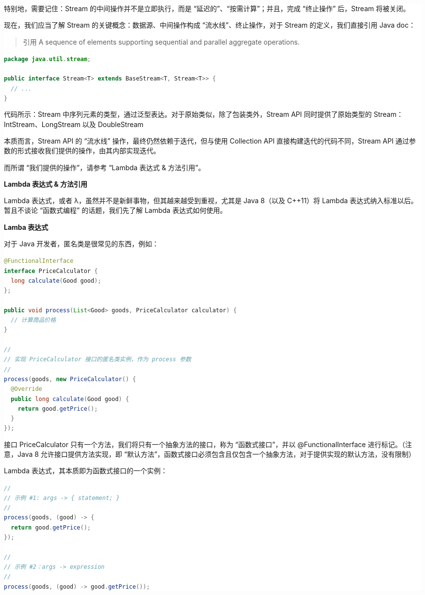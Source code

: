 特别地，需要记住：Stream 的中间操作并不是立即执行，而是 “延迟的”、“按需计算”；并且，完成 “终止操作” 后，Stream 将被关闭。

现在，我们应当了解 Stream 的关键概念：数据源、中间操作构成 “流水线”、终止操作，对于 Stream 的定义，我们直接引用 Java doc：

>引用 A sequence of elements supporting sequential and parallel aggregate operations.

```java
package java.util.stream;

public interface Stream<T> extends BaseStream<T, Stream<T>> {
  // ...
}
```

代码所示：Stream 中序列元素的类型，通过泛型表达。对于原始类似，除了包装类外，Stream API 同时提供了原始类型的 Stream：IntStream、LongStream 以及 DoubleStream

本质而言，Stream API 的 “流水线” 操作，最终仍然依赖于迭代，但与使用 Collection API 直接构建迭代的代码不同，Stream API 通过参数的形式接收我们提供的操作，由其内部实现迭代。

而所谓 “我们提供的操作”，请参考 “Lambda 表达式 & 方法引用”。

**Lambda 表达式 & 方法引用**

Lambda 表达式，或者 λ，虽然并不是新鲜事物，但其越来越受到重视，尤其是 Java 8（以及 C++11）将 Lambda 表达式纳入标准以后。暂且不谈论 “函数式编程” 的话题，我们先了解 Lambda 表达式如何使用。

**Lamba 表达式**

对于 Java 开发者，匿名类是很常见的东西，例如：

```java
@FunctionalInterface
interface PriceCalculator {
  long calculate(Good good);
};

public void process(List<Good> goods, PriceCalculator calculator) {
  // 计算商品价格    
}

//
// 实现 PriceCalculator 接口的匿名类实例，作为 process 参数
//
process(goods, new PriceCalculator() {
  @Override
  public long calculate(Good good) {
    return good.getPrice();
  }
});
```

接口 PriceCalculator 只有一个方法，我们将只有一个抽象方法的接口，称为 “函数式接口”，并以 @FunctionalInterface 进行标记。（注意，Java 8 允许接口提供方法实现，即 “默认方法”，函数式接口必须包含且仅包含一个抽象方法，对于提供实现的默认方法，没有限制）

Lambda 表达式，其本质即为函数式接口的一个实例：

```java
//
// 示例 #1: args -> { statement; } 
//
process(goods, (good) -> {
  return good.getPrice();
});

//
// 示例 #2：args -> expression
//
process(goods, (good) -> good.getPrice());
```
